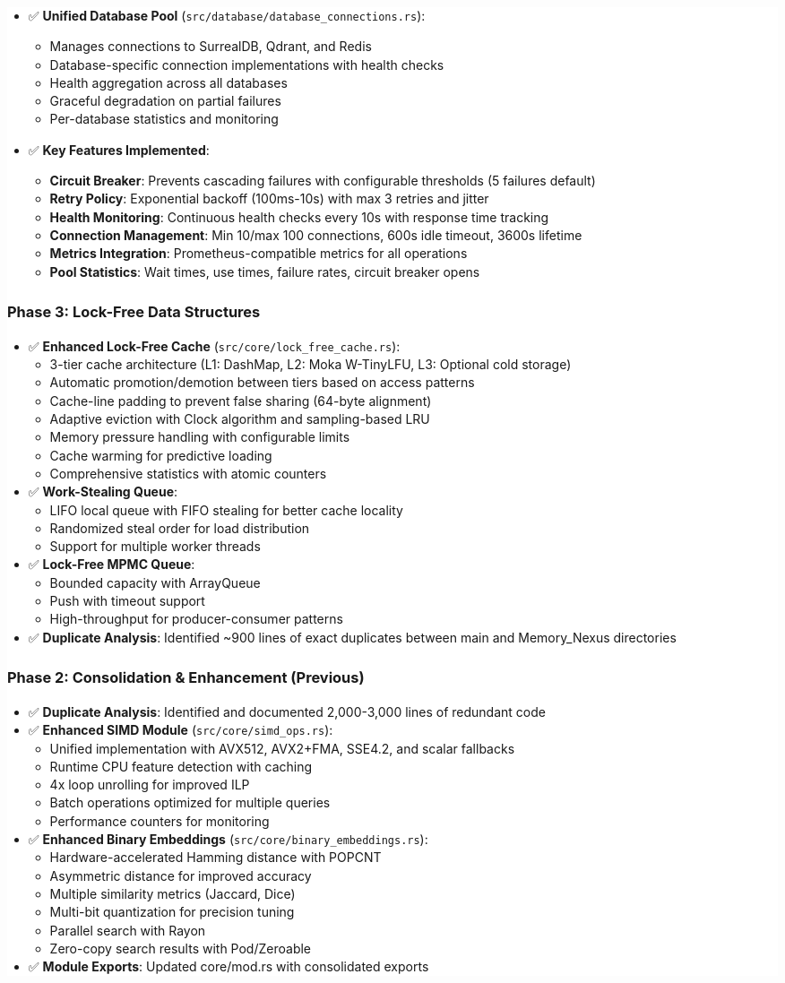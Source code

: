 - ✅ **Unified Database Pool** (`src/database/database_connections.rs`):
  - Manages connections to SurrealDB, Qdrant, and Redis
  - Database-specific connection implementations with health checks
  - Health aggregation across all databases
  - Graceful degradation on partial failures
  - Per-database statistics and monitoring
  
- ✅ **Key Features Implemented**:
  - **Circuit Breaker**: Prevents cascading failures with configurable thresholds (5 failures default)
  - **Retry Policy**: Exponential backoff (100ms-10s) with max 3 retries and jitter
  - **Health Monitoring**: Continuous health checks every 10s with response time tracking
  - **Connection Management**: Min 10/max 100 connections, 600s idle timeout, 3600s lifetime
  - **Metrics Integration**: Prometheus-compatible metrics for all operations
  - **Pool Statistics**: Wait times, use times, failure rates, circuit breaker opens
  
### Phase 3: Lock-Free Data Structures
- ✅ **Enhanced Lock-Free Cache** (`src/core/lock_free_cache.rs`):
  - 3-tier cache architecture (L1: DashMap, L2: Moka W-TinyLFU, L3: Optional cold storage)
  - Automatic promotion/demotion between tiers based on access patterns
  - Cache-line padding to prevent false sharing (64-byte alignment)
  - Adaptive eviction with Clock algorithm and sampling-based LRU
  - Memory pressure handling with configurable limits
  - Cache warming for predictive loading
  - Comprehensive statistics with atomic counters
- ✅ **Work-Stealing Queue**:
  - LIFO local queue with FIFO stealing for better cache locality
  - Randomized steal order for load distribution
  - Support for multiple worker threads
- ✅ **Lock-Free MPMC Queue**:
  - Bounded capacity with ArrayQueue
  - Push with timeout support
  - High-throughput for producer-consumer patterns
- ✅ **Duplicate Analysis**: Identified ~900 lines of exact duplicates between main and Memory_Nexus directories

### Phase 2: Consolidation & Enhancement (Previous)
- ✅ **Duplicate Analysis**: Identified and documented 2,000-3,000 lines of redundant code
- ✅ **Enhanced SIMD Module** (`src/core/simd_ops.rs`):
  - Unified implementation with AVX512, AVX2+FMA, SSE4.2, and scalar fallbacks
  - Runtime CPU feature detection with caching
  - 4x loop unrolling for improved ILP
  - Batch operations optimized for multiple queries
  - Performance counters for monitoring
- ✅ **Enhanced Binary Embeddings** (`src/core/binary_embeddings.rs`):
  - Hardware-accelerated Hamming distance with POPCNT
  - Asymmetric distance for improved accuracy
  - Multiple similarity metrics (Jaccard, Dice)
  - Multi-bit quantization for precision tuning
  - Parallel search with Rayon
  - Zero-copy search results with Pod/Zeroable
- ✅ **Module Exports**: Updated core/mod.rs with consolidated exports

